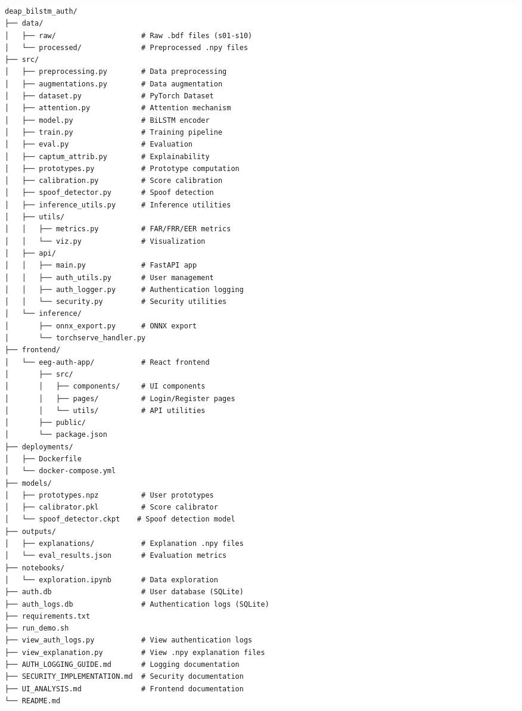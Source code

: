 ```
deap_bilstm_auth/
├── data/
│   ├── raw/                    # Raw .bdf files (s01-s10)
│   └── processed/              # Preprocessed .npy files
├── src/
│   ├── preprocessing.py        # Data preprocessing
│   ├── augmentations.py        # Data augmentation
│   ├── dataset.py              # PyTorch Dataset
│   ├── attention.py            # Attention mechanism
│   ├── model.py                # BiLSTM encoder
│   ├── train.py                # Training pipeline
│   ├── eval.py                 # Evaluation
│   ├── captum_attrib.py        # Explainability
│   ├── prototypes.py           # Prototype computation
│   ├── calibration.py          # Score calibration
│   ├── spoof_detector.py       # Spoof detection
│   ├── inference_utils.py      # Inference utilities
│   ├── utils/
│   │   ├── metrics.py          # FAR/FRR/EER metrics
│   │   └── viz.py              # Visualization
│   ├── api/
│   │   ├── main.py             # FastAPI app
│   │   ├── auth_utils.py       # User management
│   │   ├── auth_logger.py      # Authentication logging
│   │   └── security.py         # Security utilities
│   └── inference/
│       ├── onnx_export.py      # ONNX export
│       └── torchserve_handler.py
├── frontend/
│   └── eeg-auth-app/           # React frontend
│       ├── src/
│       │   ├── components/     # UI components
│       │   ├── pages/          # Login/Register pages
│       │   └── utils/          # API utilities
│       ├── public/
│       └── package.json
├── deployments/
│   ├── Dockerfile
│   └── docker-compose.yml
├── models/
│   ├── prototypes.npz          # User prototypes
│   ├── calibrator.pkl          # Score calibrator
│   └── spoof_detector.ckpt    # Spoof detection model
├── outputs/
│   ├── explanations/           # Explanation .npy files
│   └── eval_results.json       # Evaluation metrics
├── notebooks/
│   └── exploration.ipynb       # Data exploration
├── auth.db                     # User database (SQLite)
├── auth_logs.db                # Authentication logs (SQLite)
├── requirements.txt
├── run_demo.sh
├── view_auth_logs.py           # View authentication logs
├── view_explanation.py         # View .npy explanation files
├── AUTH_LOGGING_GUIDE.md       # Logging documentation
├── SECURITY_IMPLEMENTATION.md  # Security documentation
├── UI_ANALYSIS.md              # Frontend documentation
└── README.md
```
